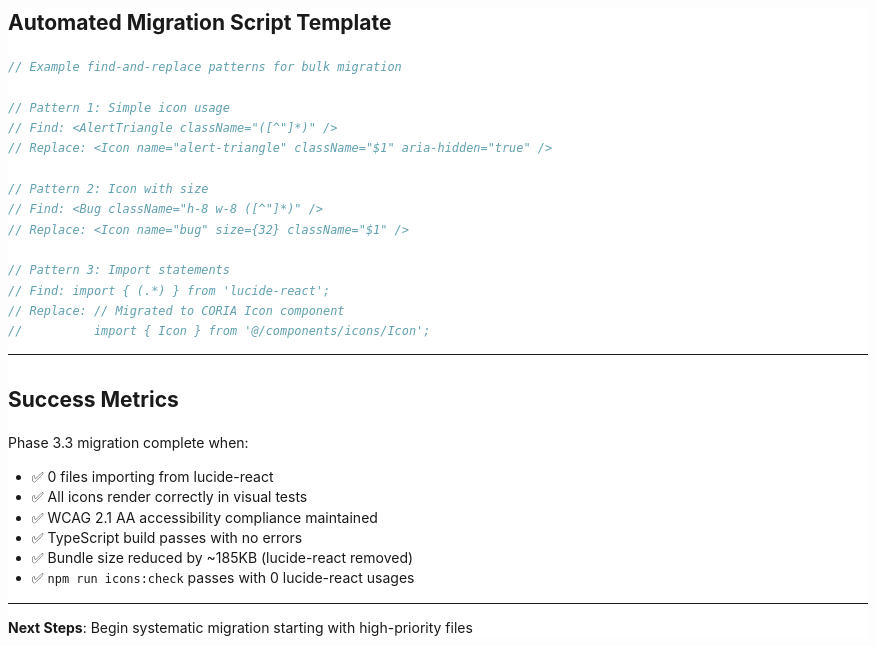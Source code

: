 
## Automated Migration Script Template

```typescript
// Example find-and-replace patterns for bulk migration

// Pattern 1: Simple icon usage
// Find: <AlertTriangle className="([^"]*)" />
// Replace: <Icon name="alert-triangle" className="$1" aria-hidden="true" />

// Pattern 2: Icon with size
// Find: <Bug className="h-8 w-8 ([^"]*)" />
// Replace: <Icon name="bug" size={32} className="$1" />

// Pattern 3: Import statements
// Find: import { (.*) } from 'lucide-react';
// Replace: // Migrated to CORIA Icon component
//          import { Icon } from '@/components/icons/Icon';
```

---

## Success Metrics

Phase 3.3 migration complete when:

- ✅ 0 files importing from lucide-react
- ✅ All icons render correctly in visual tests
- ✅ WCAG 2.1 AA accessibility compliance maintained
- ✅ TypeScript build passes with no errors
- ✅ Bundle size reduced by ~185KB (lucide-react removed)
- ✅ `npm run icons:check` passes with 0 lucide-react usages

---

**Next Steps**: Begin systematic migration starting with high-priority files
